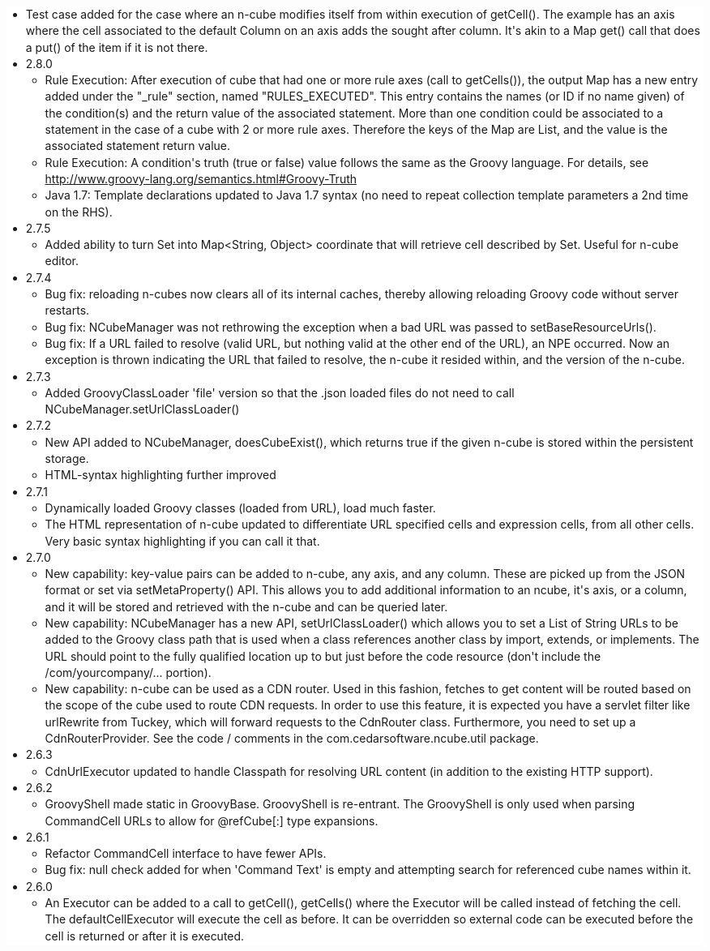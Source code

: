   * Test case added for the case where an n-cube modifies itself from within execution of getCell().  The example has an axis where the cell associated to the default Column on an axis adds the sought after column.  It's akin to a Map get() call that does a put() of the item if it is not there.
* 2.8.0
  * Rule Execution: After execution of cube that had one or more rule axes (call to getCells()), the output Map has a new entry added under the "_rule" section, named "RULES_EXECUTED".  This entry contains the names (or ID if no name given) of the condition(s) and the return value of the associated statement. More than one condition could be associated to a statement in the case of a cube with 2 or more rule axes.  Therefore the keys of the Map are List, and the value is the associated statement return value.
  * Rule Execution: A condition's truth (true or false) value follows the same as the Groovy language.  For details, see http://www.groovy-lang.org/semantics.html#Groovy-Truth
  * Java 1.7: Template declarations updated to Java 1.7 syntax (no need to repeat collection template parameters a 2nd time on the RHS).
* 2.7.5
  * Added ability to turn Set<Long> into Map<String, Object> coordinate that will retrieve cell described by Set<Long>.  Useful for n-cube editor.
* 2.7.4
  * Bug fix: reloading n-cubes now clears all of its internal caches, thereby allowing reloading Groovy code without server restarts.
  * Bug fix: NCubeManager was not rethrowing the exception when a bad URL was passed to setBaseResourceUrls().
  * Bug fix: If a URL failed to resolve (valid URL, but nothing valid at the other end of the URL), an NPE occurred.  Now an exception is thrown indicating the URL that failed to resolve, the n-cube it resided within, and the version of the n-cube.
* 2.7.3
  * Added GroovyClassLoader 'file' version so that the .json loaded files do not need to call NCubeManager.setUrlClassLoader()
* 2.7.2
  * New API added to NCubeManager, doesCubeExist(), which returns true if the given n-cube is stored within the persistent storage.
  * HTML-syntax highlighting further improved
* 2.7.1
  * Dynamically loaded Groovy classes (loaded from URL), load much faster.
  * The HTML representation of n-cube updated to differentiate URL specified cells and expression cells, from all other cells.  Very basic syntax highlighting if you can call it that.
* 2.7.0
  * New capability: key-value pairs can be added to n-cube, any axis, and any column.  These are picked up from the JSON format or set via setMetaProperty() API.  This allows you to add additional information to an ncube, it's axis, or a column, and it will be stored and retrieved with the n-cube and can be queried later.
  * New capability: NCubeManager has a new API, setUrlClassLoader() which allows you to set a List of String URLs to be added to the Groovy class path that is used when a class references another class by import, extends, or implements.  The URL should point to the fully qualified location up to but just before the code resource (don't include the /com/yourcompany/... portion).
  * New capability: n-cube can be used as a CDN router.  Used in this fashion, fetches to get content will be routed based on the scope of the cube used to route CDN requests.  In order to use this feature, it is expected you have a servlet filter like urlRewrite from Tuckey, which will forward requests to the CdnRouter class.  Furthermore, you need to set up a CdnRouterProvider.  See the code / comments in the com.cedarsoftware.ncube.util package.
* 2.6.3
  * CdnUrlExecutor updated to handle Classpath for resolving URL content (in addition to the existing HTTP support).
* 2.6.2
  * GroovyShell made static in GroovyBase.  GroovyShell is re-entrant.  The GroovyShell is only used when parsing CommandCell URLs to allow for @refCube[:] type expansions.
* 2.6.1
  * Refactor CommandCell interface to have fewer APIs.
  * Bug fix: null check added for when 'Command Text' is empty and attempting search for referenced cube names within it.
* 2.6.0
  * An Executor can be added to a call to getCell(), getCells() where the Executor will be called instead of fetching the cell.  The defaultCellExecutor will execute the cell as before.  It can be overridden so external code can be executed before the cell is returned or after it is executed.